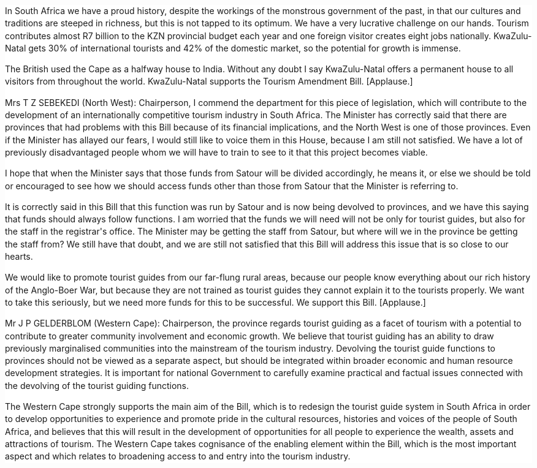 In South Africa we have a proud history, despite the workings of the
monstrous government of the past, in that our cultures and traditions are
steeped in richness, but this is not tapped to its optimum. We have a very
lucrative challenge on our hands. Tourism contributes almost R7 billion to
the KZN provincial budget each year and one foreign visitor creates eight
jobs nationally. KwaZulu-Natal gets 30% of international tourists and 42%
of the domestic market, so the potential for growth is immense.

The British used the Cape as a halfway house to India. Without any doubt I
say KwaZulu-Natal offers a permanent house to all visitors from throughout
the world. KwaZulu-Natal supports the Tourism Amendment Bill. [Applause.]

Mrs T Z SEBEKEDI (North West): Chairperson, I commend the department for
this piece of legislation, which will contribute to the development of an
internationally competitive tourism industry in South Africa. The Minister
has correctly said that there are provinces that had problems with this
Bill because of its financial implications, and the North West is one of
those provinces. Even if the Minister has allayed our fears, I would still
like to voice them in this House, because I am still not satisfied. We have
a lot of previously disadvantaged people whom we will have to train to see
to it that this project becomes viable.

I hope that when the Minister says that those funds from Satour will be
divided accordingly, he means it, or else we should be told or encouraged
to see how we should access funds other than those from Satour that the
Minister is referring to.

It is correctly said in this Bill that this function was run by Satour and
is now being devolved to provinces, and we have this saying that funds
should always follow functions. I am worried that the funds we will need
will not be only for tourist guides, but also for the staff in the
registrar's office. The Minister may be getting the staff from Satour, but
where will we in the province be getting the staff from? We still have that
doubt, and we are still not satisfied that this Bill will address this
issue that is so close to our hearts.

We would like to promote tourist guides from our far-flung rural areas,
because our people know everything about our rich history of the Anglo-Boer
War, but because they are not trained as tourist guides they cannot explain
it to the tourists properly. We want to take this seriously, but we need
more funds for this to be successful. We support this Bill. [Applause.]

Mr J P GELDERBLOM (Western Cape): Chairperson, the province regards tourist
guiding as a facet of tourism with a potential to contribute to greater
community involvement and economic growth. We believe that tourist guiding
has an ability to draw previously marginalised communities into the
mainstream of the tourism industry. Devolving the tourist guide functions
to provinces should not be viewed as a separate aspect, but should be
integrated within broader economic and human resource development
strategies. It is important for national Government to carefully examine
practical and factual issues connected with the devolving of the tourist
guiding functions.

The Western Cape strongly supports the main aim of the Bill, which is to
redesign the tourist guide system in South Africa in order to develop
opportunities to experience and promote pride in the cultural resources,
histories and voices of the people of South Africa, and believes that this
will result in the development of opportunities for all people to
experience the wealth, assets and attractions of tourism. The Western Cape
takes cognisance of the enabling element within the Bill, which is the most
important aspect and which relates to broadening access to and entry into
the tourism industry.
